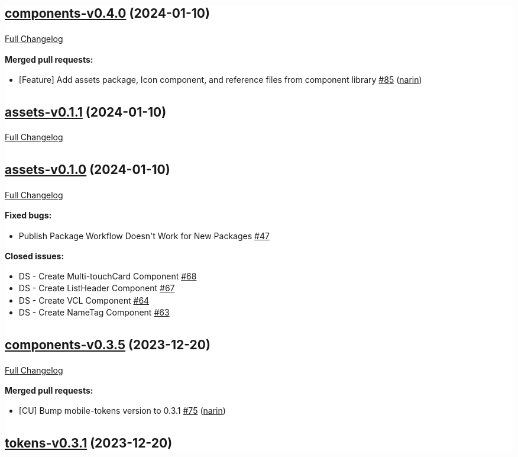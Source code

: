 ## [components-v0.4.0](https://github.com/department-of-veterans-affairs/va-mobile-library/tree/components-v0.4.0) (2024-01-10)

[Full Changelog](https://github.com/department-of-veterans-affairs/va-mobile-library/compare/assets-v0.1.1...components-v0.4.0)

**Merged pull requests:**

- \[Feature\] Add assets package, Icon component, and reference files from component library [\#85](https://github.com/department-of-veterans-affairs/va-mobile-library/pull/85) ([narin](https://github.com/narin))

## [assets-v0.1.1](https://github.com/department-of-veterans-affairs/va-mobile-library/tree/assets-v0.1.1) (2024-01-10)

[Full Changelog](https://github.com/department-of-veterans-affairs/va-mobile-library/compare/assets-v0.1.0...assets-v0.1.1)

## [assets-v0.1.0](https://github.com/department-of-veterans-affairs/va-mobile-library/tree/assets-v0.1.0) (2024-01-10)

[Full Changelog](https://github.com/department-of-veterans-affairs/va-mobile-library/compare/components-v0.3.5...assets-v0.1.0)

**Fixed bugs:**

- Publish Package Workflow Doesn't Work for New Packages [\#47](https://github.com/department-of-veterans-affairs/va-mobile-library/issues/47)

**Closed issues:**

- DS - Create Multi-touchCard Component [\#68](https://github.com/department-of-veterans-affairs/va-mobile-library/issues/68)
- DS - Create ListHeader Component [\#67](https://github.com/department-of-veterans-affairs/va-mobile-library/issues/67)
- DS - Create VCL Component [\#64](https://github.com/department-of-veterans-affairs/va-mobile-library/issues/64)
- DS - Create NameTag Component [\#63](https://github.com/department-of-veterans-affairs/va-mobile-library/issues/63)

## [components-v0.3.5](https://github.com/department-of-veterans-affairs/va-mobile-library/tree/components-v0.3.5) (2023-12-20)

[Full Changelog](https://github.com/department-of-veterans-affairs/va-mobile-library/compare/tokens-v0.3.1...components-v0.3.5)

**Merged pull requests:**

- \[CU\] Bump mobile-tokens version to 0.3.1 [\#75](https://github.com/department-of-veterans-affairs/va-mobile-library/pull/75) ([narin](https://github.com/narin))

## [tokens-v0.3.1](https://github.com/department-of-veterans-affairs/va-mobile-library/tree/tokens-v0.3.1) (2023-12-20)
